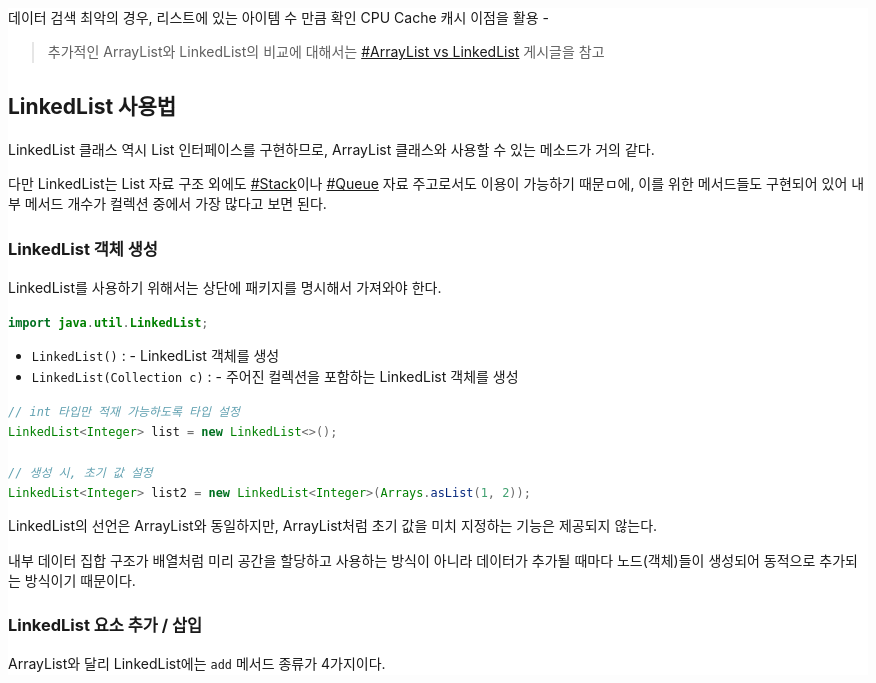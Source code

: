  <tr>
    <th scope="row" style="padding: 10px;">데이터 검색</th>
    <td colspan="2" style='text-align: center;'>
      최악의 경우, 리스트에 있는 아이템 수 만큼 확인
    </td>
  </tr>

  <tr>
    <th scope="row" style="padding: 10px;">CPU Cache</th>
    <td style='text-align: center;'>
      캐시 이점을 활용
    </td>
    <td style='text-align: center;'>
      -
    </td>
  </tr>
</table>

> 추가적인 ArrayList와 LinkedList의 비교에 대해서는 [#ArrayList vs LinkedList][post-arraylist-vs-linkedlist] 게시글을 참고

## LinkedList 사용법

LinkedList 클래스 역시 List 인터페이스를 구현하므로, ArrayList 클래스와 사용할 수 있는 메소드가 거의 같다.

다만 LinkedList는 List 자료 구조 외에도 [#Stack][post-stack]이나 [#Queue][post-queue] 자료 주고로서도 이용이 가능하기 때문ㅁ에, 이를 위한 메서드들도 구현되어 있어 내부 메서드 개수가 컬렉션 중에서 가장 많다고 보면 된다.

### LinkedList 객체 생성

LinkedList를 사용하기 위해서는 상단에 패키지를 명시해서 가져와야 한다.

```java
import java.util.LinkedList;
```

- `LinkedList()`
  : - LinkedList 객체를 생성
- `LinkedList(Collection c)`
  : - 주어진 컬렉션을 포함하는 LinkedList 객체를 생성

```java
// int 타입만 적재 가능하도록 타입 설정
LinkedList<Integer> list = new LinkedList<>();

// 생성 시, 초기 값 설정
LinkedList<Integer> list2 = new LinkedList<Integer>(Arrays.asList(1, 2));
```

LinkedList의 선언은 ArrayList와 동일하지만, ArrayList처럼 초기 값을 미치 지정하는 기능은 제공되지 않는다.

내부 데이터 집합 구조가 배열처럼 미리 공간을 할당하고 사용하는 방식이 아니라 데이터가 추가될 때마다 노드(객체)들이 생성되어 동적으로 추가되는 방식이기 때문이다.

### LinkedList 요소 추가 / 삽입

ArrayList와 달리 LinkedList에는 `add` 메서드 종류가 4가지이다.


[image_2_dark]: {{page.image-path}}/linkedlist_2_dark.png
[image_2_light]: {{page.image-path}}/linkedlist_2_light.png
[image_3_dark]: {{page.image-path}}/linkedlist_3_dark.png
[image_3_light]: {{page.image-path}}/linkedlist_3_light.png
[image_4_dark]: {{page.image-path}}/linkedlist_4_dark.png
[image_4_light]: {{page.image-path}}/linkedlist_4_light.png
[image_5_dark]: {{page.image-path}}/linkedlist_5_dark.png
[image_5_light]: {{page.image-path}}/linkedlist_5_light.png
[image_6_dark]: {{page.image-path}}/linkedlist_6_dark.png
[image_6_light]: {{page.image-path}}/linkedlist_6_light.png
[image_7_dark]: {{page.image-path}}/linkedlist_7_dark.png
[image_7_light]: {{page.image-path}}/linkedlist_7_light.png
[image_8_dark]: {{page.image-path}}/linkedlist_8_dark.png
[image_8_light]: {{page.image-path}}/linkedlist_8_light.png
[image_9_dark]: {{page.image-path}}/linkedlist_9_dark.png
[image_9_light]: {{page.image-path}}/linkedlist_9_light.png
[image_10_dark]: {{page.image-path}}/linkedlist_10_dark.png
[image_10_light]: {{page.image-path}}/linkedlist_10_light.png
[image_11_dark]: {{page.image-path}}/linkedlist_11_dark.png
[image_11_light]: {{page.image-path}}/linkedlist_11_light.png
[image_12_dark]: {{page.image-path}}/linkedlist_12_dark.png
[image_12_light]: {{page.image-path}}/linkedlist_12_light.png
[image_13_dark]: {{page.image-path}}/linkedlist_13_dark.png
[image_13_light]: {{page.image-path}}/linkedlist_13_light.png
[image_14_dark]: {{page.image-path}}/linkedlist_14_dark.png
[image_14_light]: {{page.image-path}}/linkedlist_14_light.png
[post-arraylist]: {{site.url}}/posts/arraylist
[post-arraylist-vs-linkedlist]: {{site.url}}/posts/arraylist-vs-linkedlist
[post-stack]: {{site.url}}/posts/stack-queue/#stack-lifo
[post-queue]: {{site.url}}/posts/stack-queue/#queue-lifo
[ref_site_1]: https://inpa.tistory.com/entry/JAVA-%E2%98%95-LinkedList-%EA%B5%AC%EC%A1%B0-%EC%82%AC%EC%9A%A9%EB%B2%95-%EC%99%84%EB%B2%BD-%EC%A0%95%EB%B3%B5%ED%95%98%EA%B8%B0